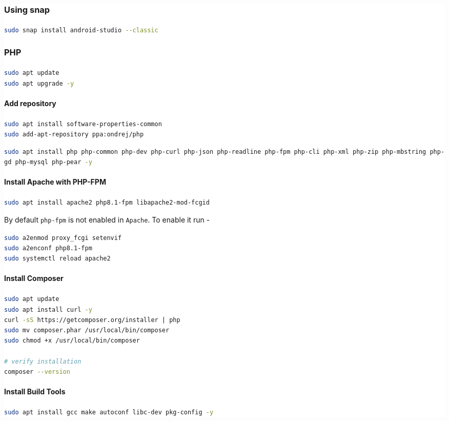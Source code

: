### Using snap

```sh
sudo snap install android-studio --classic
```

### PHP

```sh
sudo apt update
sudo apt upgrade -y
```

#### Add repository

```sh
sudo apt install software-properties-common
sudo add-apt-repository ppa:ondrej/php
```

```sh
sudo apt install php php-common php-dev php-curl php-json php-readline php-fpm php-cli php-xml php-zip php-mbstring php-gd php-mysql php-pear -y
```

#### Install Apache with PHP-FPM

```sh
sudo apt install apache2 php8.1-fpm libapache2-mod-fcgid
```

By default `php-fpm` is not enabled in `Apache`. To enable it run -

```sh
sudo a2enmod proxy_fcgi setenvif
sudo a2enconf php8.1-fpm
sudo systemctl reload apache2

```

#### Install Composer

```sh
sudo apt update
sudo apt install curl -y
curl -sS https://getcomposer.org/installer | php
sudo mv composer.phar /usr/local/bin/composer
sudo chmod +x /usr/local/bin/composer

# verify installation
composer --version
```

#### Install Build Tools

```sh
sudo apt install gcc make autoconf libc-dev pkg-config -y
```
